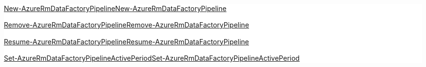 [<span data-ttu-id="e19a5-145">New-AzureRmDataFactoryPipeline</span><span class="sxs-lookup"><span data-stu-id="e19a5-145">New-AzureRmDataFactoryPipeline</span></span>](./New-AzureRmDataFactoryPipeline.md)

[<span data-ttu-id="e19a5-146">Remove-AzureRmDataFactoryPipeline</span><span class="sxs-lookup"><span data-stu-id="e19a5-146">Remove-AzureRmDataFactoryPipeline</span></span>](./Remove-AzureRmDataFactoryPipeline.md)

[<span data-ttu-id="e19a5-147">Resume-AzureRmDataFactoryPipeline</span><span class="sxs-lookup"><span data-stu-id="e19a5-147">Resume-AzureRmDataFactoryPipeline</span></span>](./Resume-AzureRmDataFactoryPipeline.md)

[<span data-ttu-id="e19a5-148">Set-AzureRmDataFactoryPipelineActivePeriod</span><span class="sxs-lookup"><span data-stu-id="e19a5-148">Set-AzureRmDataFactoryPipelineActivePeriod</span></span>](./Set-AzureRmDataFactoryPipelineActivePeriod.md)


